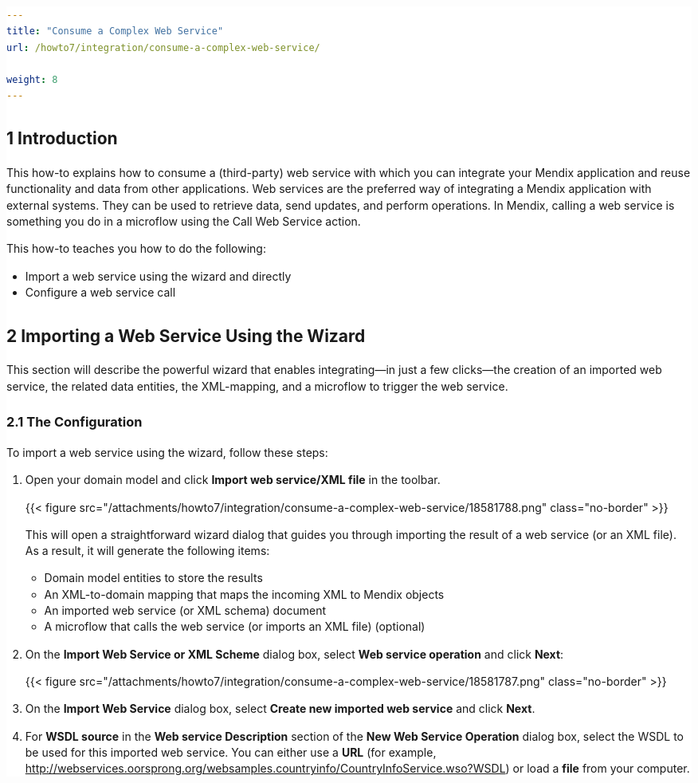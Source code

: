 ```yaml
---
title: "Consume a Complex Web Service"
url: /howto7/integration/consume-a-complex-web-service/

weight: 8
---
```


## 1 Introduction

This how-to explains how to consume a (third-party) web service with which you can integrate your Mendix application and reuse functionality and data from other applications. Web services are the preferred way of integrating a Mendix application with external systems. They can be used to retrieve data, send updates, and perform operations. In Mendix, calling a web service is something you do in a microflow using the Call Web Service action.

This how-to teaches you how to do the following:

* Import a web service using the wizard and directly
* Configure a web service call

## 2 Importing a Web Service Using the Wizard

This section will describe the powerful wizard that enables integrating—in just a few clicks—the creation of an imported web service, the related data entities, the XML-mapping, and a microflow to trigger the web service.

### 2.1 The Configuration

To import a web service using the wizard, follow these steps:

1. Open your domain model and click **Import web service/XML file** in the toolbar.

    {{< figure src="/attachments/howto7/integration/consume-a-complex-web-service/18581788.png" class="no-border" >}}

    This will open a straightforward wizard dialog that guides you through importing the result of a web service (or an XML file). As a result, it will generate the following items:
    * Domain model entities to store the results
    * An XML-to-domain mapping that maps the incoming XML to Mendix objects
    * An imported web service (or XML schema) document
    * A microflow that calls the web service (or imports an XML file) (optional)
2. On the **Import Web Service or XML Scheme** dialog box, select **Web service operation** and click **Next**:

    {{< figure src="/attachments/howto7/integration/consume-a-complex-web-service/18581787.png" class="no-border" >}}

3. On the **Import Web Service** dialog box, select **Create new imported web service** and click **Next**.
4. For **WSDL source** in the **Web service Description** section of the **New Web Service Operation** dialog box, select the WSDL to be used for this imported web service. You can either use a **URL** (for example, http://webservices.oorsprong.org/websamples.countryinfo/CountryInfoService.wso?WSDL) or load a **file** from your computer.
